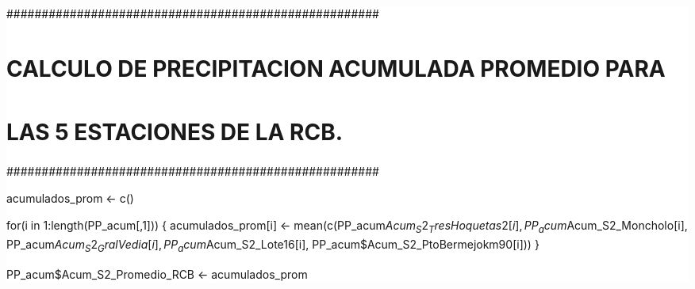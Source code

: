 #####################################################

# CALCULO DE PRECIPITACION ACUMULADA PROMEDIO PARA
# LAS 5 ESTACIONES DE LA RCB.

#####################################################

acumulados_prom <- c()

for(i in 1:length(PP_acum[,1])) {
  acumulados_prom[i] <- mean(c(PP_acum$Acum_S2_TresHoquetas2[i],
                             PP_acum$Acum_S2_Moncholo[i],
                             PP_acum$Acum_S2_GralVedia[i],
                             PP_acum$Acum_S2_Lote16[i],
                             PP_acum$Acum_S2_PtoBermejokm90[i]))
}

PP_acum$Acum_S2_Promedio_RCB <- acumulados_prom
